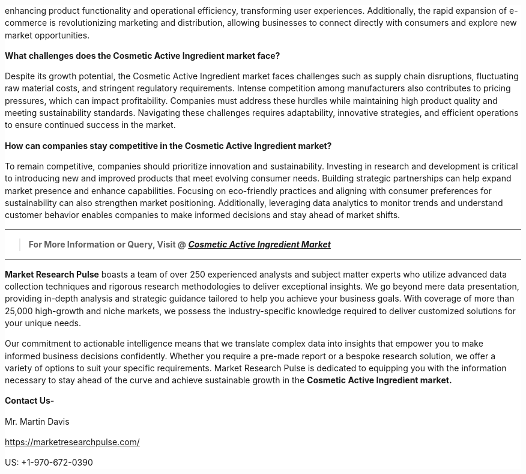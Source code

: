 enhancing product functionality and operational efficiency, transforming user experiences. Additionally, the rapid expansion of e-commerce is revolutionizing marketing and distribution, allowing businesses to connect directly with consumers and explore new market opportunities.</p><p><strong>What challenges does the Cosmetic Active Ingredient market face?</strong></p><p>Despite its growth potential, the Cosmetic Active Ingredient market faces challenges such as supply chain disruptions, fluctuating raw material costs, and stringent regulatory requirements. Intense competition among manufacturers also contributes to pricing pressures, which can impact profitability. Companies must address these hurdles while maintaining high product quality and meeting sustainability standards. Navigating these challenges requires adaptability, innovative strategies, and efficient operations to ensure continued success in the market.</p><p><strong>How can companies stay competitive in the Cosmetic Active Ingredient market?</strong></p><p>To remain competitive, companies should prioritize innovation and sustainability. Investing in research and development is critical to introducing new and improved products that meet evolving consumer needs. Building strategic partnerships can help expand market presence and enhance capabilities. Focusing on eco-friendly practices and aligning with consumer preferences for sustainability can also strengthen market positioning. Additionally, leveraging data analytics to monitor trends and understand customer behavior enables companies to make informed decisions and stay ahead of market shifts.</p><hr /><blockquote><p><strong>For More Information or Query, Visit @&nbsp;<em><a href="https://marketresearchpulse.com/report/121952/cosmetic-active-ingredient-market?utm_source=Linkedin&utm_medium=091">Cosmetic Active Ingredient Market</a></em></strong></p></blockquote><hr /><p><strong>Market Research Pulse</strong> boasts a team of over 250 experienced analysts and subject matter experts who utilize advanced data collection techniques and rigorous research methodologies to deliver exceptional insights. We go beyond mere data presentation, providing in-depth analysis and strategic guidance tailored to help you achieve your business goals. With coverage of more than 25,000 high-growth and niche markets, we possess the industry-specific knowledge required to deliver customized solutions for your unique needs.</p><p>Our commitment to actionable intelligence means that we translate complex data into insights that empower you to make informed business decisions confidently. Whether you require a pre-made report or a bespoke research solution, we offer a variety of options to suit your specific requirements. Market Research Pulse is dedicated to equipping you with the information necessary to stay ahead of the curve and achieve sustainable growth in the <strong>Cosmetic Active Ingredient market.</strong></p><p><strong>Contact Us-</strong></p><p>Mr. Martin Davis</p><p>https://marketresearchpulse.com/</p><p>US: +1-970-672-0390</p>
